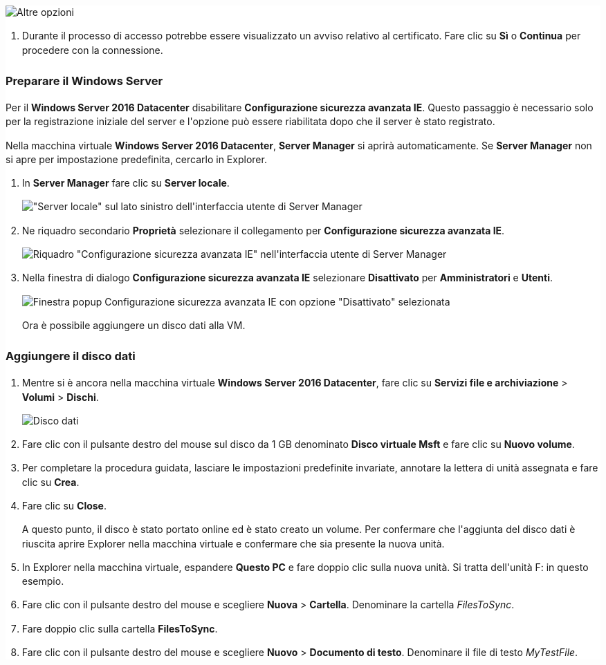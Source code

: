    ![Altre opzioni](./media/storage-sync-files-extend-servers/local-host2.png)

1. Durante il processo di accesso potrebbe essere visualizzato un avviso relativo al certificato. Fare clic su **Sì** o **Continua** per procedere con la connessione.

### <a name="prepare-the-windows-server"></a>Preparare il Windows Server
Per il **Windows Server 2016 Datacenter** disabilitare **Configurazione sicurezza avanzata IE**. Questo passaggio è necessario solo per la registrazione iniziale del server e l'opzione può essere riabilitata dopo che il server è stato registrato.

Nella macchina virtuale **Windows Server 2016 Datacenter**, **Server Manager** si aprirà automaticamente.  Se **Server Manager** non si apre per impostazione predefinita, cercarlo in Explorer.

1. In **Server Manager** fare clic su **Server locale**.

   !["Server locale" sul lato sinistro dell'interfaccia utente di Server Manager](media/storage-sync-files-extend-servers/prepare-server-disable-ieesc-1.png)

1. Ne riquadro secondario **Proprietà** selezionare il collegamento per **Configurazione sicurezza avanzata IE**.  

    ![Riquadro "Configurazione sicurezza avanzata IE" nell'interfaccia utente di Server Manager](media/storage-sync-files-extend-servers/prepare-server-disable-ieesc-2.png)

1. Nella finestra di dialogo **Configurazione sicurezza avanzata IE** selezionare **Disattivato** per **Amministratori** e **Utenti**.

    ![Finestra popup Configurazione sicurezza avanzata IE con opzione "Disattivato" selezionata](media/storage-sync-files-extend-servers/prepare-server-disable-ieesc-3.png)

   Ora è possibile aggiungere un disco dati alla VM.

### <a name="add-the-data-disk"></a>Aggiungere il disco dati

1. Mentre si è ancora nella macchina virtuale **Windows Server 2016 Datacenter**, fare clic su **Servizi file e archiviazione** > **Volumi** > **Dischi**.

    ![Disco dati](media/storage-sync-files-extend-servers/your-disk.png)

1. Fare clic con il pulsante destro del mouse sul disco da 1 GB denominato **Disco virtuale Msft** e fare clic su **Nuovo volume**.
1. Per completare la procedura guidata, lasciare le impostazioni predefinite invariate, annotare la lettera di unità assegnata e fare clic su **Crea**.
1. Fare clic su **Close**.

   A questo punto, il disco è stato portato online ed è stato creato un volume. Per confermare che l'aggiunta del disco dati è riuscita aprire Explorer nella macchina virtuale e confermare che sia presente la nuova unità.

1. In Explorer nella macchina virtuale, espandere **Questo PC** e fare doppio clic sulla nuova unità. Si tratta dell'unità F: in questo esempio.
1. Fare clic con il pulsante destro del mouse e scegliere **Nuova** > **Cartella**. Denominare la cartella *FilesToSync*.
1. Fare doppio clic sulla cartella **FilesToSync**.
1. Fare clic con il pulsante destro del mouse e scegliere **Nuovo** > **Documento di testo**. Denominare il file di testo *MyTestFile*.
